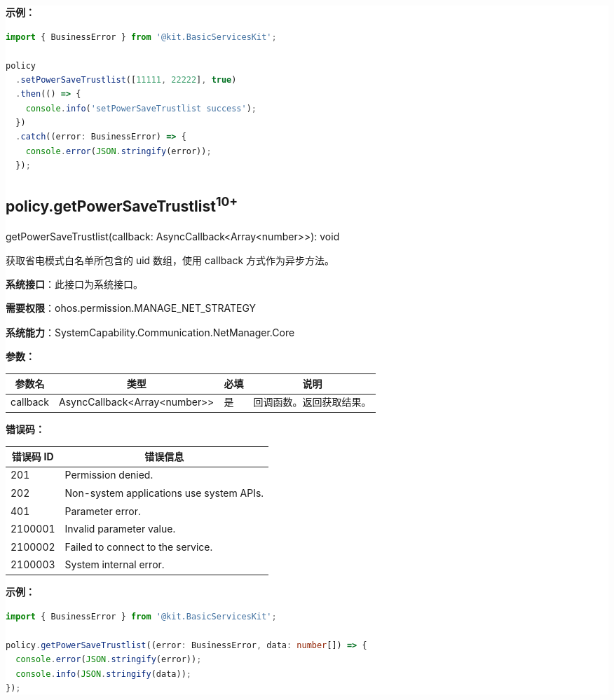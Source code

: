 **示例：**

```ts
import { BusinessError } from '@kit.BasicServicesKit';

policy
  .setPowerSaveTrustlist([11111, 22222], true)
  .then(() => {
    console.info('setPowerSaveTrustlist success');
  })
  .catch((error: BusinessError) => {
    console.error(JSON.stringify(error));
  });
```

## policy.getPowerSaveTrustlist<sup>10+</sup>

getPowerSaveTrustlist(callback: AsyncCallback\<Array\<number>>): void

获取省电模式白名单所包含的 uid 数组，使用 callback 方式作为异步方法。

**系统接口**：此接口为系统接口。

**需要权限**：ohos.permission.MANAGE_NET_STRATEGY

**系统能力**：SystemCapability.Communication.NetManager.Core

**参数：**

| 参数名   | 类型                           | 必填 | 说明                     |
| -------- | ------------------------------ | ---- | ------------------------ |
| callback | AsyncCallback\<Array\<number>> | 是   | 回调函数。返回获取结果。 |

**错误码：**

| 错误码 ID | 错误信息                                     |
| --------- | -------------------------------------------- |
| 201       | Permission denied.                           |
| 202       | Non-system applications use system APIs.     |
| 401       | Parameter error.                             |
| 2100001   | Invalid parameter value.                     |
| 2100002   | Failed to connect to the service.            |
| 2100003   | System internal error.                       |

**示例：**

```ts
import { BusinessError } from '@kit.BasicServicesKit';

policy.getPowerSaveTrustlist((error: BusinessError, data: number[]) => {
  console.error(JSON.stringify(error));
  console.info(JSON.stringify(data));
});
```
